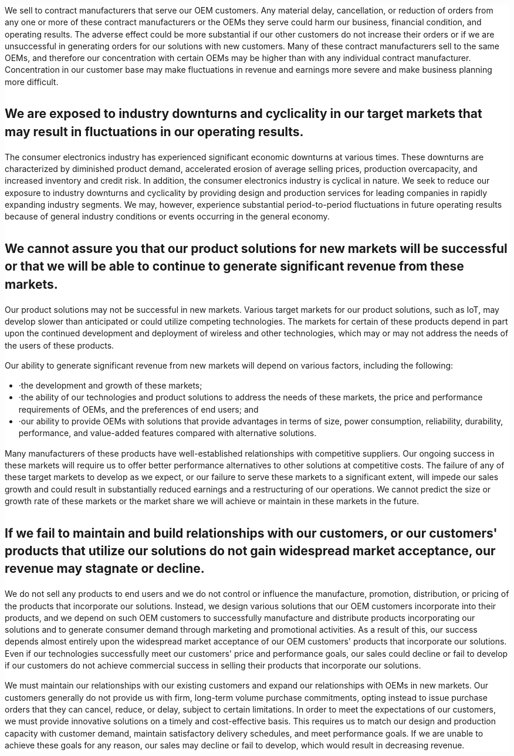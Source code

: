 <p>We sell to contract manufacturers that serve our OEM customers. Any material delay, cancellation, or reduction of orders from any one or more of these contract manufacturers or the OEMs they serve could harm our business, financial condition, and operating results. The adverse effect could be more substantial if our other customers do not increase their orders or if we are unsuccessful in generating orders for our solutions with new customers. Many of these contract manufacturers sell to the same OEMs, and therefore our concentration with certain OEMs may be higher than with any individual contract manufacturer. Concentration in our customer base may make fluctuations in revenue and earnings more severe and make business planning more difficult.</p>
<h2>We are exposed to industry downturns and cyclicality in our target markets that may result in fluctuations in our operating results.</h2>
<p>The consumer electronics industry has experienced significant economic downturns at various times. These downturns are characterized by diminished product demand, accelerated erosion of average selling prices, production overcapacity, and increased inventory and credit risk. In addition, the consumer electronics industry is cyclical in nature. We seek to reduce our exposure to industry downturns and cyclicality by providing design and production services for leading companies in rapidly expanding industry segments. We may, however, experience substantial period-to-period fluctuations in future operating results because of general industry conditions or events occurring in the general economy.</p>
<h2>We cannot assure you that our product solutions for new markets will be successful or that we will be able to continue to generate significant revenue from these markets.</h2>
<p>Our product solutions may not be successful in new markets. Various target markets for our product solutions, such as IoT, may develop slower than anticipated or could utilize competing technologies. The markets for certain of these products depend in part upon the continued development and deployment of wireless and other technologies, which may or may not address the needs of the users of these products.</p>
<p>Our ability to generate significant revenue from new markets will depend on various factors, including the following:</p>
<ul>
<li>·the development and growth of these markets;</li>
<li>·the ability of our technologies and product solutions to address the needs of these markets, the price and performance requirements of OEMs, and the preferences of end users; and</li>
<li>·our ability to provide OEMs with solutions that provide advantages in terms of size, power consumption, reliability, durability, performance, and value-added features compared with alternative solutions.</li>
</ul>
<p>Many manufacturers of these products have well-established relationships with competitive suppliers. Our ongoing success in these markets will require us to offer better performance alternatives to other solutions at competitive costs. The failure of any of these target markets to develop as we expect, or our failure to serve these markets to a significant extent, will impede our sales growth and could result in substantially reduced earnings and a restructuring of our operations. We cannot predict the size or growth rate of these markets or the market share we will achieve or maintain in these markets in the future.</p>
<h2>If we fail to maintain and build relationships with our customers, or our customers' products that utilize our solutions do not gain widespread market acceptance, our revenue may stagnate or decline.</h2>
<p>We do not sell any products to end users and we do not control or influence the manufacture, promotion, distribution, or pricing of the products that incorporate our solutions. Instead, we design various solutions that our OEM customers incorporate into their products, and we depend on such OEM customers to successfully manufacture and distribute products incorporating our solutions and to generate consumer demand through marketing and promotional activities. As a result of this, our success depends almost entirely upon the widespread market acceptance of our OEM customers' products that incorporate our solutions. Even if our technologies successfully meet our customers' price and performance goals, our sales could decline or fail to develop if our customers do not achieve commercial success in selling their products that incorporate our solutions.</p>
<p>We must maintain our relationships with our existing customers and expand our relationships with OEMs in new markets. Our customers generally do not provide us with firm, long-term volume purchase commitments, opting instead to issue purchase orders that they can cancel, reduce, or delay, subject to certain limitations. In order to meet the expectations of our customers, we must provide innovative solutions on a timely and cost-effective basis. This requires us to match our design and production capacity with customer demand, maintain satisfactory delivery schedules, and meet performance goals. If we are unable to achieve these goals for any reason, our sales may decline or fail to develop, which would result in decreasing revenue.</p>